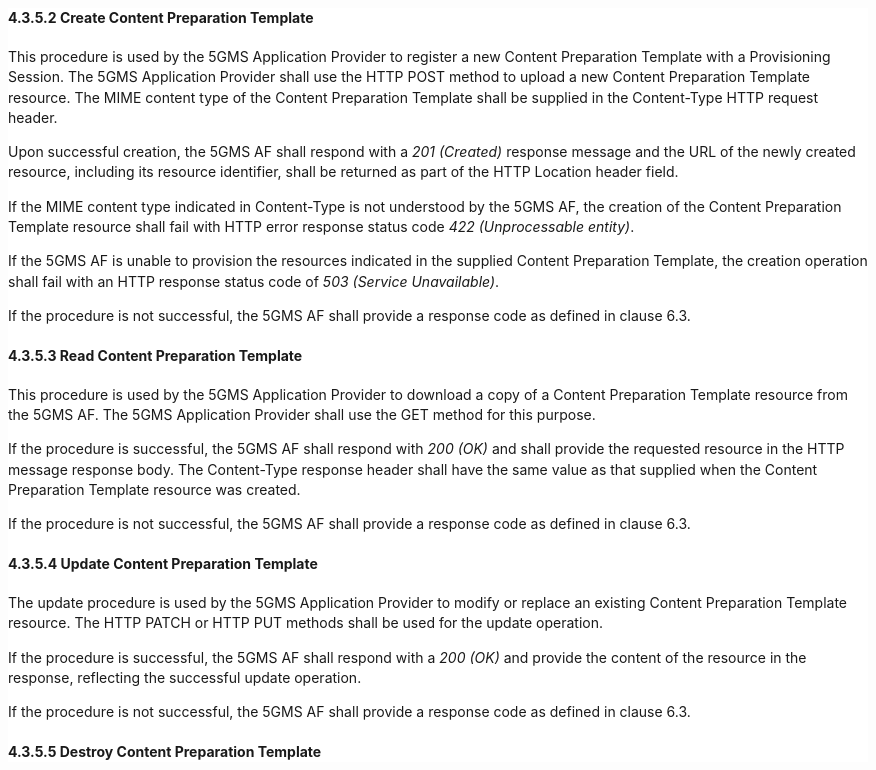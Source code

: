 #### 4.3.5.2 Create Content Preparation Template

This procedure is used by the 5GMS Application Provider to register a
new Content Preparation Template with a Provisioning Session. The 5GMS
Application Provider shall use the HTTP POST method to upload a new
Content Preparation Template resource. The MIME content type of the
Content Preparation Template shall be supplied in the Content-Type HTTP
request header.

Upon successful creation, the 5GMS AF shall respond with a *201
(Created)* response message and the URL of the newly created resource,
including its resource identifier, shall be returned as part of the HTTP
Location header field.

If the MIME content type indicated in Content-Type is not understood by
the 5GMS AF, the creation of the Content Preparation Template resource
shall fail with HTTP error response status code *422 (Unprocessable
entity)*.

If the 5GMS AF is unable to provision the resources indicated in the
supplied Content Preparation Template, the creation operation shall fail
with an HTTP response status code of *503 (Service Unavailable)*.

If the procedure is not successful, the 5GMS AF shall provide a response
code as defined in clause 6.3.

#### 4.3.5.3 Read Content Preparation Template

This procedure is used by the 5GMS Application Provider to download a
copy of a Content Preparation Template resource from the 5GMS AF. The
5GMS Application Provider shall use the GET method for this purpose.

If the procedure is successful, the 5GMS AF shall respond with *200
(OK)* and shall provide the requested resource in the HTTP message
response body. The Content-Type response header shall have the same
value as that supplied when the Content Preparation Template resource
was created.

If the procedure is not successful, the 5GMS AF shall provide a response
code as defined in clause 6.3.

#### 4.3.5.4 Update Content Preparation Template

The update procedure is used by the 5GMS Application Provider to modify
or replace an existing Content Preparation Template resource. The HTTP
PATCH or HTTP PUT methods shall be used for the update operation.

If the procedure is successful, the 5GMS AF shall respond with a *200
(OK)* and provide the content of the resource in the response,
reflecting the successful update operation.

If the procedure is not successful, the 5GMS AF shall provide a response
code as defined in clause 6.3.

#### 4.3.5.5 Destroy Content Preparation Template
